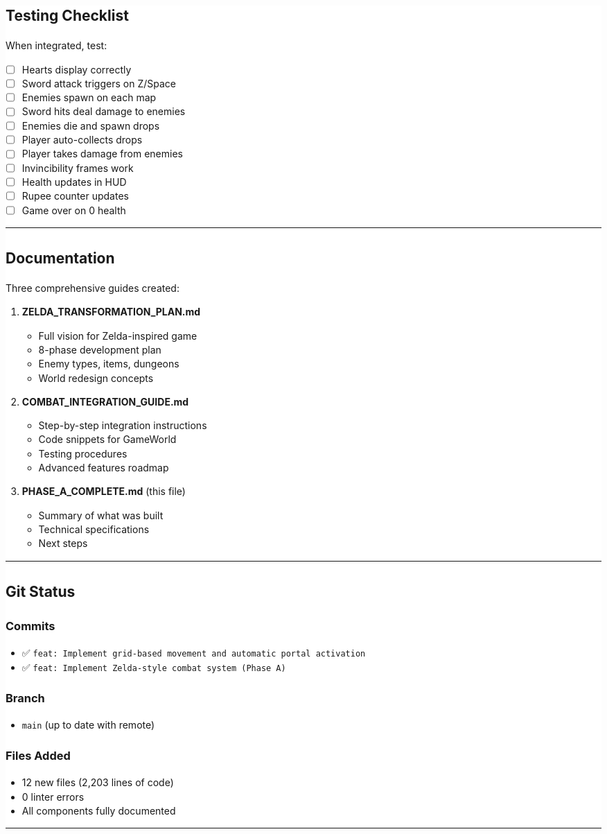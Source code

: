 ## Testing Checklist

When integrated, test:
- [ ] Hearts display correctly
- [ ] Sword attack triggers on Z/Space
- [ ] Enemies spawn on each map
- [ ] Sword hits deal damage to enemies
- [ ] Enemies die and spawn drops
- [ ] Player auto-collects drops
- [ ] Player takes damage from enemies
- [ ] Invincibility frames work
- [ ] Health updates in HUD
- [ ] Rupee counter updates
- [ ] Game over on 0 health

---

## Documentation

Three comprehensive guides created:

1. **ZELDA_TRANSFORMATION_PLAN.md**
   - Full vision for Zelda-inspired game
   - 8-phase development plan
   - Enemy types, items, dungeons
   - World redesign concepts

2. **COMBAT_INTEGRATION_GUIDE.md**
   - Step-by-step integration instructions
   - Code snippets for GameWorld
   - Testing procedures
   - Advanced features roadmap

3. **PHASE_A_COMPLETE.md** (this file)
   - Summary of what was built
   - Technical specifications
   - Next steps

---

## Git Status

### Commits
- ✅ `feat: Implement grid-based movement and automatic portal activation`
- ✅ `feat: Implement Zelda-style combat system (Phase A)`

### Branch
- `main` (up to date with remote)

### Files Added
- 12 new files (2,203 lines of code)
- 0 linter errors
- All components fully documented

---